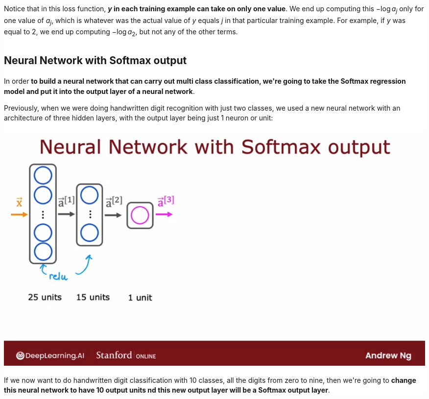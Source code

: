 Notice that in this loss function, **$y$ in each training example can take on only one value**. We end up computing this $-\log{a_j}$ only for one value of ${a_j}$, which is whatever was the actual value of $y$ equals $j$ in that particular training example. For example, if $y$ was equal to 2, we end up computing $-\log{a_2}$, but not any of the other terms.

## Neural Network with Softmax output

In order **to build a neural network that can carry out multi class classification, we're going to take the Softmax regression model and put it into the output layer of a neural network**.

Previously, when we were doing handwritten digit recognition with just two classes, we used a new neural network with an architecture of three hidden layers, with the output layer being just 1 neuron or unit:

![](./img/2024-01-28-15-37-38.png)

If we now want to do handwritten digit classification with 10 classes, all the digits from zero to nine, then we're going to **change this neural network to have 10 output units nd this new output layer will be a Softmax output layer**. 
